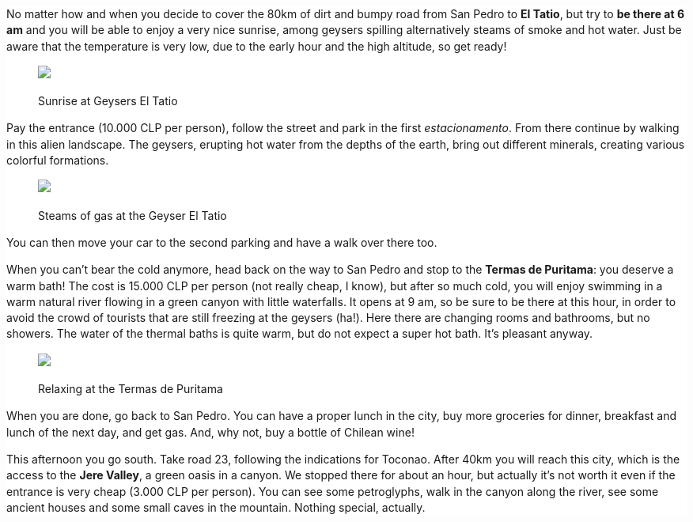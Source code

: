 No matter how and when you decide to cover the 80km of dirt and bumpy road from San Pedro to **El Tatio**, but try to **be there at 6 am** and you will be able to enjoy a very nice sunrise, among geysers spilling alternatively steams of smoke and hot water. Just be aware that the temperature is very low, due to the early hour and the high altitude, so get ready!

<figure>

![](~/assets/images/geyser-el-tatio-sunset.jpg)

<figcaption>

Sunrise at Geysers El Tatio

</figcaption>

</figure>

Pay the entrance (10.000 CLP per person), follow the street and park in the first _estacionamento_. From there continue by walking in this alien landscape. The geysers, erupting hot water from the depths of the earth, bring out different minerals, creating various colorful formations.

<figure>

![](~/assets/images/geyser-el-tatio.jpg)

<figcaption>

Steams of gas at the Geyser El Tatio

</figcaption>

</figure>

You can then move your car to the second parking and have a walk over there too.

When you can’t bear the cold anymore, head back on the way to San Pedro and stop to the **Termas de Puritama**: you deserve a warm bath! The cost is 15.000 CLP per person (not really cheap, I know), but after so much cold, you will enjoy swimming in a warm natural river flowing in a green canyon with little waterfalls. It opens at 9 am, so be sure to be there at this hour, in order to avoid the crowd of tourists that are still freezing at the geysers (ha!). Here there are changing rooms and bathrooms, but no showers. The water of the thermal baths is quite warm, but do not expect a super hot bath. It’s pleasant anyway.

<figure>

![](~/assets/images/termas-puritama.jpg)

<figcaption>

Relaxing at the Termas de Puritama

</figcaption>

</figure>

When you are done, go back to San Pedro. You can have a proper lunch in the city, buy more groceries for dinner, breakfast and lunch of the next day, and get gas. And, why not, buy a bottle of Chilean wine!

This afternoon you go south. Take road 23, following the indications for Toconao. After 40km you will reach this city, which is the access to the **Jere Valley**, a green oasis in a canyon. We stopped there for about an hour, but actually it’s not worth it even if the entrance is very cheap (3.000 CLP per person). You can see some petroglyphs, walk in the canyon along the river, see some ancient houses and some small caves in the mountain. Nothing special, actually.
